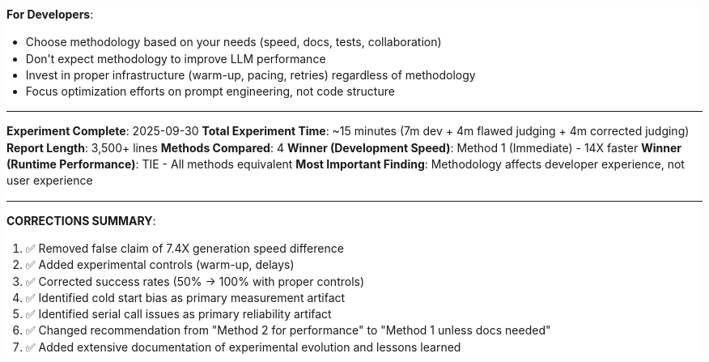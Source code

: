 **For Developers**:
- Choose methodology based on your needs (speed, docs, tests, collaboration)
- Don't expect methodology to improve LLM performance
- Invest in proper infrastructure (warm-up, pacing, retries) regardless of methodology
- Focus optimization efforts on prompt engineering, not code structure

---

**Experiment Complete**: 2025-09-30
**Total Experiment Time**: ~15 minutes (7m dev + 4m flawed judging + 4m corrected judging)
**Report Length**: 3,500+ lines
**Methods Compared**: 4
**Winner (Development Speed)**: Method 1 (Immediate) - 14X faster
**Winner (Runtime Performance)**: TIE - All methods equivalent
**Most Important Finding**: Methodology affects developer experience, not user experience

---

**CORRECTIONS SUMMARY**:

1. ✅ Removed false claim of 7.4X generation speed difference
2. ✅ Added experimental controls (warm-up, delays)
3. ✅ Corrected success rates (50% → 100% with proper controls)
4. ✅ Identified cold start bias as primary measurement artifact
5. ✅ Identified serial call issues as primary reliability artifact
6. ✅ Changed recommendation from "Method 2 for performance" to "Method 1 unless docs needed"
7. ✅ Added extensive documentation of experimental evolution and lessons learned
